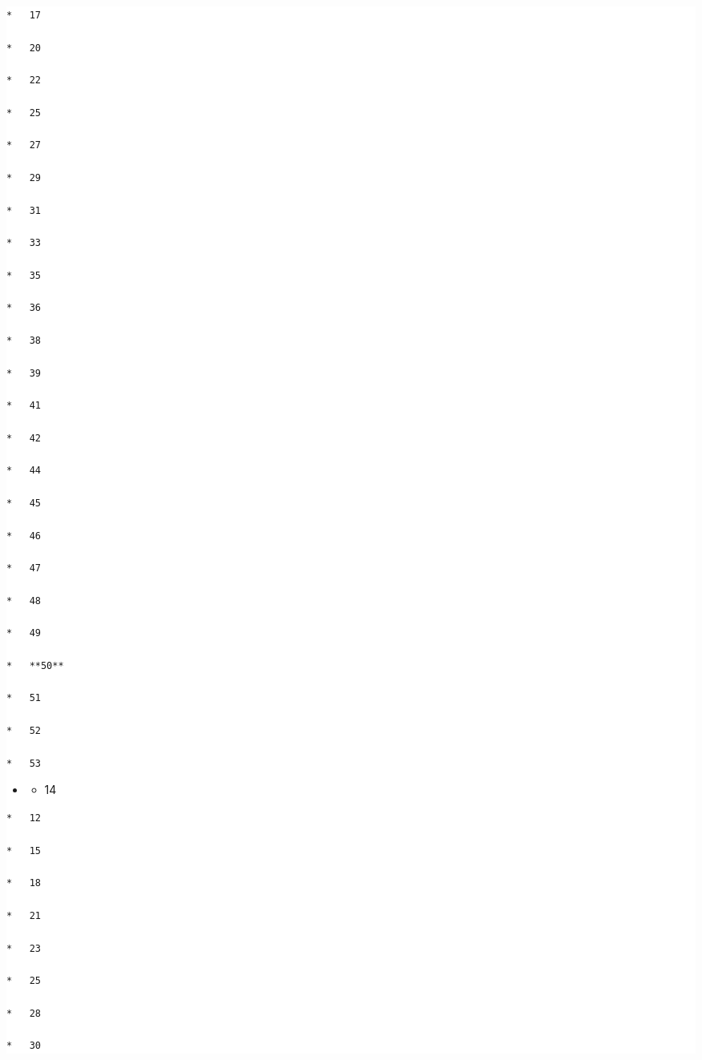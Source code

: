     *   17

    *   20

    *   22

    *   25

    *   27

    *   29

    *   31

    *   33

    *   35

    *   36

    *   38

    *   39

    *   41

    *   42

    *   44

    *   45

    *   46

    *   47

    *   48

    *   49

    *   **50**

    *   51

    *   52

    *   53


*    *   14

    *   12

    *   15

    *   18

    *   21

    *   23

    *   25

    *   28

    *   30
